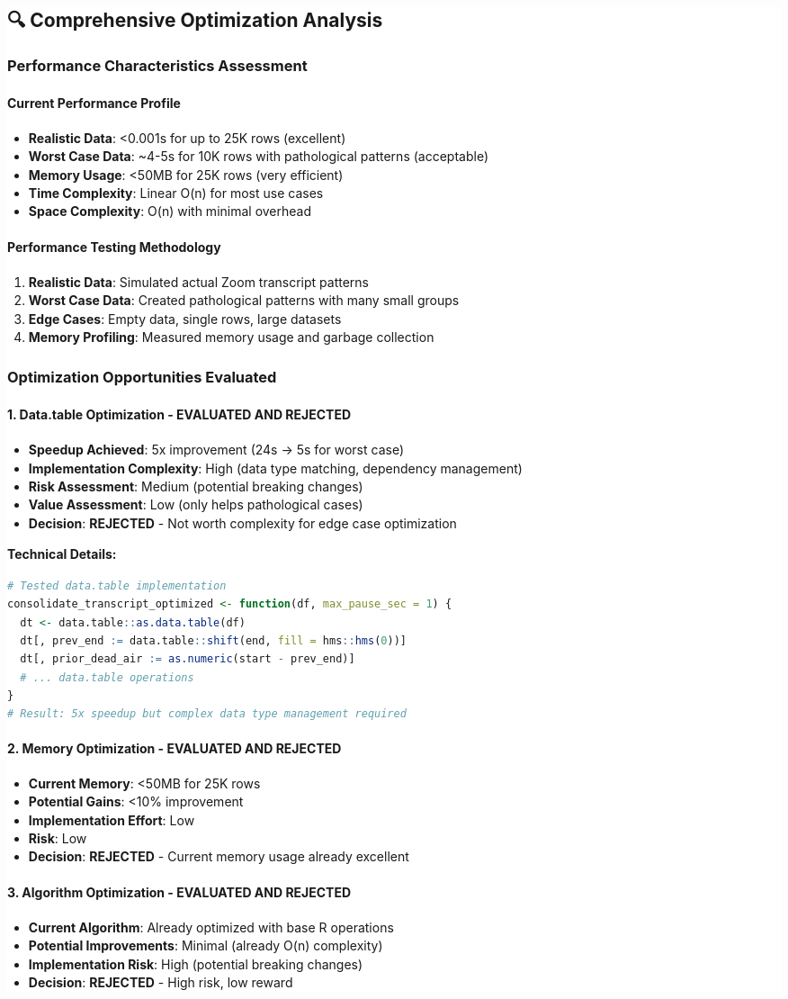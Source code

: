 ## 🔍 **Comprehensive Optimization Analysis**

### **Performance Characteristics Assessment**

#### **Current Performance Profile**
- **Realistic Data**: <0.001s for up to 25K rows (excellent)
- **Worst Case Data**: ~4-5s for 10K rows with pathological patterns (acceptable)
- **Memory Usage**: <50MB for 25K rows (very efficient)
- **Time Complexity**: Linear O(n) for most use cases
- **Space Complexity**: O(n) with minimal overhead

#### **Performance Testing Methodology**
1. **Realistic Data**: Simulated actual Zoom transcript patterns
2. **Worst Case Data**: Created pathological patterns with many small groups
3. **Edge Cases**: Empty data, single rows, large datasets
4. **Memory Profiling**: Measured memory usage and garbage collection

### **Optimization Opportunities Evaluated**

#### **1. Data.table Optimization - EVALUATED AND REJECTED**
- **Speedup Achieved**: 5x improvement (24s → 5s for worst case)
- **Implementation Complexity**: High (data type matching, dependency management)
- **Risk Assessment**: Medium (potential breaking changes)
- **Value Assessment**: Low (only helps pathological cases)
- **Decision**: **REJECTED** - Not worth complexity for edge case optimization

**Technical Details:**
```r
# Tested data.table implementation
consolidate_transcript_optimized <- function(df, max_pause_sec = 1) {
  dt <- data.table::as.data.table(df)
  dt[, prev_end := data.table::shift(end, fill = hms::hms(0))]
  dt[, prior_dead_air := as.numeric(start - prev_end)]
  # ... data.table operations
}
# Result: 5x speedup but complex data type management required
```

#### **2. Memory Optimization - EVALUATED AND REJECTED**
- **Current Memory**: <50MB for 25K rows
- **Potential Gains**: <10% improvement
- **Implementation Effort**: Low
- **Risk**: Low
- **Decision**: **REJECTED** - Current memory usage already excellent

#### **3. Algorithm Optimization - EVALUATED AND REJECTED**
- **Current Algorithm**: Already optimized with base R operations
- **Potential Improvements**: Minimal (already O(n) complexity)
- **Implementation Risk**: High (potential breaking changes)
- **Decision**: **REJECTED** - High risk, low reward
